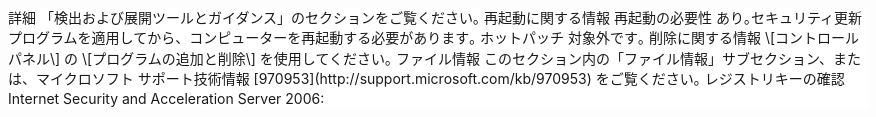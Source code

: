 <tr class="alternateRow">
<td style="border:1px solid black;">
詳細
</td>
<td style="border:1px solid black;">
「検出および展開ツールとガイダンス」のセクションをご覧ください｡
</td>
</tr>
<tr>
<th colspan="2">
再起動に関する情報
</th>
</tr>
<tr>
<td style="border:1px solid black;">
再起動の必要性
</td>
<td style="border:1px solid black;">
あり｡セキュリティ更新プログラムを適用してから、コンピューターを再起動する必要があります｡
</td>
</tr>
<tr class="alternateRow">
<td style="border:1px solid black;">
ホットパッチ
</td>
<td style="border:1px solid black;">
対象外です｡
</td>
</tr>
<tr>
<th colspan="2">
削除に関する情報
</th>
</tr>
<tr>
<td style="border:1px solid black;">
</td>
<td style="border:1px solid black;">
\[コントロール パネル\] の \[プログラムの追加と削除\] を使用してください｡
</td>
</tr>
<tr>
<th colspan="2">
ファイル情報
</th>
</tr>
<tr class="alternateRow">
<td style="border:1px solid black;">
</td>
<td style="border:1px solid black;">
このセクション内の「ファイル情報」サブセクション、または、マイクロソフト サポート技術情報 [970953](http://support.microsoft.com/kb/970953) をご覧ください｡
</td>
</tr>
<tr>
<th colspan="2">
レジストリキーの確認
</th>
</tr>
<tr>
<td style="border:1px solid black;">
</td>
<td style="border:1px solid black;">
Internet Security and Acceleration Server 2006:  